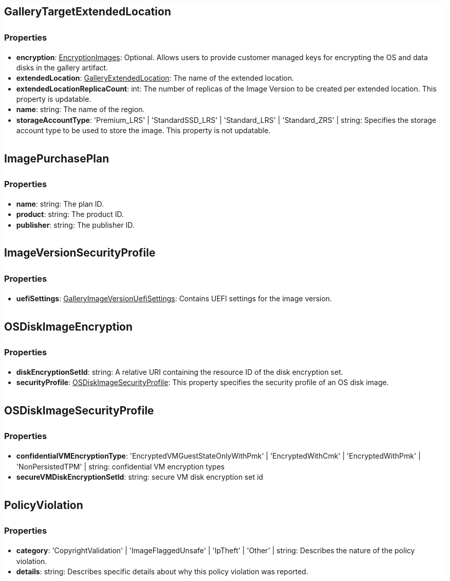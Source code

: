 ## GalleryTargetExtendedLocation
### Properties
* **encryption**: [EncryptionImages](#encryptionimages): Optional. Allows users to provide customer managed keys for encrypting the OS and data disks in the gallery artifact.
* **extendedLocation**: [GalleryExtendedLocation](#galleryextendedlocation): The name of the extended location.
* **extendedLocationReplicaCount**: int: The number of replicas of the Image Version to be created per extended location. This property is updatable.
* **name**: string: The name of the region.
* **storageAccountType**: 'Premium_LRS' | 'StandardSSD_LRS' | 'Standard_LRS' | 'Standard_ZRS' | string: Specifies the storage account type to be used to store the image. This property is not updatable.

## ImagePurchasePlan
### Properties
* **name**: string: The plan ID.
* **product**: string: The product ID.
* **publisher**: string: The publisher ID.

## ImageVersionSecurityProfile
### Properties
* **uefiSettings**: [GalleryImageVersionUefiSettings](#galleryimageversionuefisettings): Contains UEFI settings for the image version.

## OSDiskImageEncryption
### Properties
* **diskEncryptionSetId**: string: A relative URI containing the resource ID of the disk encryption set.
* **securityProfile**: [OSDiskImageSecurityProfile](#osdiskimagesecurityprofile): This property specifies the security profile of an OS disk image.

## OSDiskImageSecurityProfile
### Properties
* **confidentialVMEncryptionType**: 'EncryptedVMGuestStateOnlyWithPmk' | 'EncryptedWithCmk' | 'EncryptedWithPmk' | 'NonPersistedTPM' | string: confidential VM encryption types
* **secureVMDiskEncryptionSetId**: string: secure VM disk encryption set id

## PolicyViolation
### Properties
* **category**: 'CopyrightValidation' | 'ImageFlaggedUnsafe' | 'IpTheft' | 'Other' | string: Describes the nature of the policy violation.
* **details**: string: Describes specific details about why this policy violation was reported.
